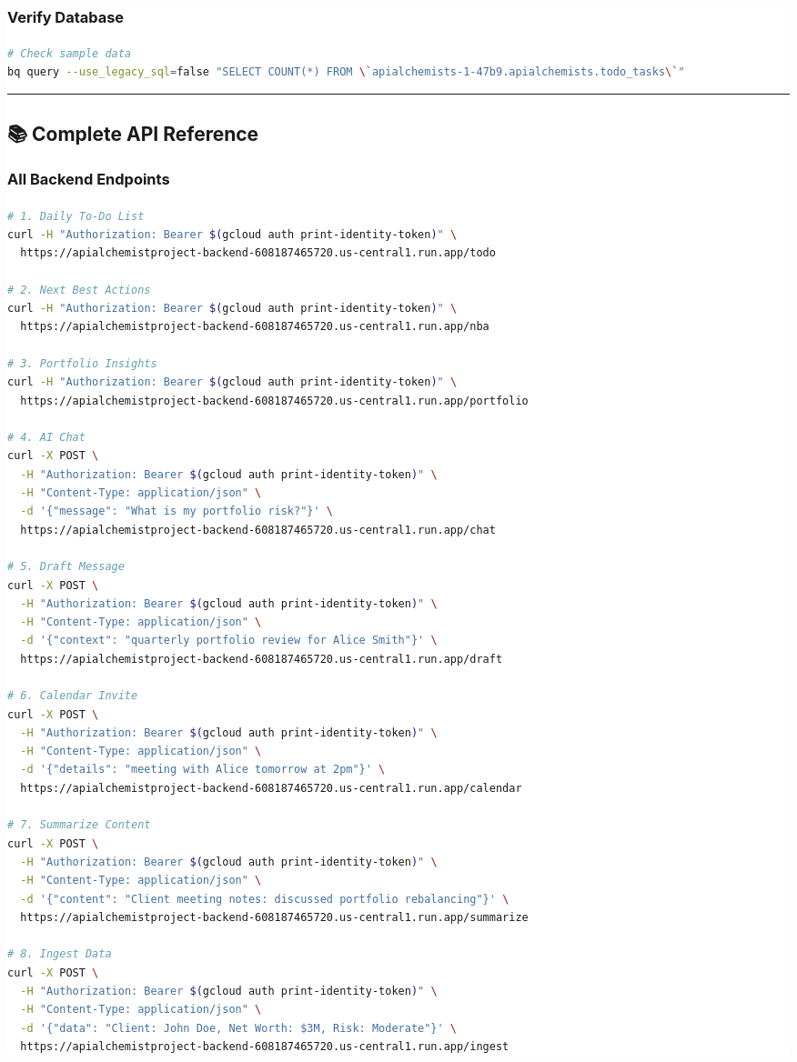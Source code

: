 ### Verify Database
```bash
# Check sample data
bq query --use_legacy_sql=false "SELECT COUNT(*) FROM \`apialchemists-1-47b9.apialchemists.todo_tasks\`"
```

---

## 📚 Complete API Reference

### All Backend Endpoints
```bash
# 1. Daily To-Do List
curl -H "Authorization: Bearer $(gcloud auth print-identity-token)" \
  https://apialchemistproject-backend-608187465720.us-central1.run.app/todo

# 2. Next Best Actions  
curl -H "Authorization: Bearer $(gcloud auth print-identity-token)" \
  https://apialchemistproject-backend-608187465720.us-central1.run.app/nba

# 3. Portfolio Insights
curl -H "Authorization: Bearer $(gcloud auth print-identity-token)" \
  https://apialchemistproject-backend-608187465720.us-central1.run.app/portfolio

# 4. AI Chat
curl -X POST \
  -H "Authorization: Bearer $(gcloud auth print-identity-token)" \
  -H "Content-Type: application/json" \
  -d '{"message": "What is my portfolio risk?"}' \
  https://apialchemistproject-backend-608187465720.us-central1.run.app/chat

# 5. Draft Message
curl -X POST \
  -H "Authorization: Bearer $(gcloud auth print-identity-token)" \
  -H "Content-Type: application/json" \
  -d '{"context": "quarterly portfolio review for Alice Smith"}' \
  https://apialchemistproject-backend-608187465720.us-central1.run.app/draft

# 6. Calendar Invite
curl -X POST \
  -H "Authorization: Bearer $(gcloud auth print-identity-token)" \
  -H "Content-Type: application/json" \
  -d '{"details": "meeting with Alice tomorrow at 2pm"}' \
  https://apialchemistproject-backend-608187465720.us-central1.run.app/calendar

# 7. Summarize Content
curl -X POST \
  -H "Authorization: Bearer $(gcloud auth print-identity-token)" \
  -H "Content-Type: application/json" \
  -d '{"content": "Client meeting notes: discussed portfolio rebalancing"}' \
  https://apialchemistproject-backend-608187465720.us-central1.run.app/summarize

# 8. Ingest Data
curl -X POST \
  -H "Authorization: Bearer $(gcloud auth print-identity-token)" \
  -H "Content-Type: application/json" \
  -d '{"data": "Client: John Doe, Net Worth: $3M, Risk: Moderate"}' \
  https://apialchemistproject-backend-608187465720.us-central1.run.app/ingest
```
